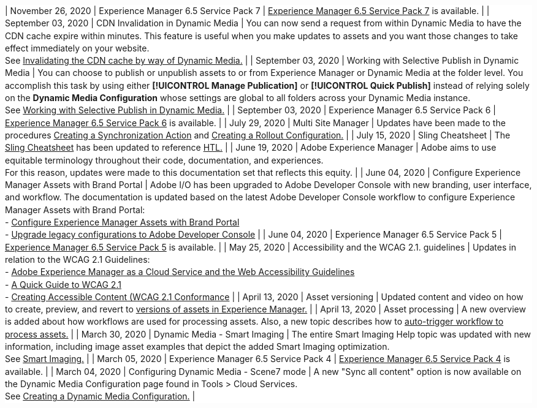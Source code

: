 | November 26, 2020 | Experience Manager 6.5 Service Pack 7 | [Experience Manager 6.5 Service Pack 7](https://experienceleague.adobe.com/docs/experience-manager-65/content/release-notes/service-pack/6-5-7.html) is available. |
| September 03, 2020 | CDN Invalidation in Dynamic Media | You can now send a request from within Dynamic Media to have the CDN cache expire within minutes. This feature is useful when you make updates to assets and you want those changes to take effect immediately on your website.<br>See [Invalidating the CDN cache by way of Dynamic Media.](https://experienceleague.adobe.com/docs/experience-manager-65/assets/dynamic/invalidate-cdn-cache-dynamic-media.html) |
| September 03, 2020 | Working with Selective Publish in Dynamic Media | You can choose to publish or unpublish assets to or from Experience Manager or Dynamic Media at the folder level. You accomplish this task by using either **[!UICONTROL Manage Publication]** or **[!UICONTROL Quick Publish]** instead of relying solely on the **Dynamic Media Configuration** whose settings are global to all folders across your Dynamic Media instance.<br>See [Working with Selective Publish in Dynamic Media.](https://experienceleague.adobe.com/docs/experience-manager-65/assets/dynamic/selective-publishing.html) |
| September 03, 2020 | Experience Manager 6.5 Service Pack 6 | [Experience Manager 6.5 Service Pack 6](https://experienceleague.adobe.com/docs/experience-manager-65/content/release-notes/service-pack/6-5-6.html) is available. |
| July 29, 2020 | Multi Site Manager | Updates have been made to the procedures [Creating a Synchronization Action](https://experienceleague.adobe.com/docs/experience-manager-65/developing/extending-aem/extending-msm.html#creating-a-new-synchronization-action) and [Creating a Rollout Configuration.](https://experienceleague.adobe.com/docs/experience-manager-65/developing/extending-aem/extending-msm.html#creating-a-new-rollout-configuration) |
| July 15, 2020 | Sling Cheatsheet | The [Sling Cheatsheet](https://experienceleague.adobe.com/docs/experience-manager-65/developing/platform/sling-cheatsheet.html) has been updated to reference [HTL.](https://experienceleague.adobe.com/docs/experience-manager-htl/content/overview.html) |
| June 19, 2020 | Adobe Experience Manager | Adobe aims to use equitable terminology throughout their code, documentation, and experiences.<br>For this reason, updates were made to this documentation set that reflects this equity. |
| June 04, 2020 | Configure Experience Manager Assets  with Brand Portal | Adobe I/O has been upgraded to Adobe Developer Console with new branding, user interface, and workflow. The documentation is updated based on the latest Adobe Developer Console workflow to configure Experience Manager Assets with Brand Portal:<br>- [Configure Experience Manager Assets with Brand Portal](https://experienceleague.adobe.com/docs/experience-manager-65/assets/brandportal/configure-aem-assets-with-brand-portal.html)<br>- [Upgrade legacy configurations to Adobe Developer Console](https://experienceleague.adobe.com/docs/experience-manager-65/assets/brandportal/configure-aem-assets-with-brand-portal.html#upgrade-integration-65) |
| June 04, 2020 | Experience Manager 6.5 Service Pack 5 | [Experience Manager 6.5 Service Pack 5](https://experienceleague.adobe.com/docs/experience-manager-65/content/release-notes/service-pack/6-5-5.html) is available. |
| May 25, 2020 | Accessibility and the WCAG 2.1. guidelines | Updates in relation to the WCAG 2.1 Guidelines:<br>- [Adobe Experience Manager as a Cloud Service and the Web Accessibility Guidelines](https://experienceleague.adobe.com/docs/experience-manager-cloud-service/content/compliance/accessibility/web-accessibility.html)<br>- [A Quick Guide to WCAG 2.1](https://experienceleague.adobe.com/docs/experience-manager-cloud-service/content/compliance/accessibility/quick-guide-wcag.html)<br>- [Creating Accessible Content (WCAG 2.1 Conformance](https://experienceleague.adobe.com/docs/experience-manager-cloud-service/content/sites/authoring/fundamentals/accessible-content.html) |
| April 13, 2020 | Asset versioning | Updated content and video on how to create, preview, and revert to [versions of assets in Experience Manager.](https://experienceleague.adobe.com/docs/experience-manager-65/assets/managing/manage-assets.html#asset-versioning) |
| April 13, 2020 | Asset processing | A new overview is added about how workflows are used for processing assets. Also, a new topic describes how to [auto-trigger workflow to process assets.](https://experienceleague.adobe.com/docs/experience-manager-65/assets/using/assets-workflow.html) |
| March 30, 2020 | Dynamic Media - Smart Imaging | The entire Smart Imaging Help topic was updated with new information, including image asset examples that depict the added Smart Imaging optimization.<br>See [Smart Imaging.](https://experienceleague.adobe.com/docs/experience-manager-65/assets/dynamic/imaging-faq.html) |
| March 05, 2020 | Experience Manager 6.5 Service Pack 4 | [Experience Manager 6.5 Service Pack 4](https://experienceleague.adobe.com/docs/experience-manager-65/content/release-notes/service-pack/6-5-4.html) is available. |
| March 04, 2020 | Configuring Dynamic Media - Scene7 mode | A new "Sync all content" option is now available on the Dynamic Media Configuration page found in Tools > Cloud Services.<br>See [Creating a Dynamic Media Configuration.](https://experienceleague.adobe.com/docs/experience-manager-65/assets/dynamic/config-dms7.html#configuring-dynamic-media-cloud-services) |
